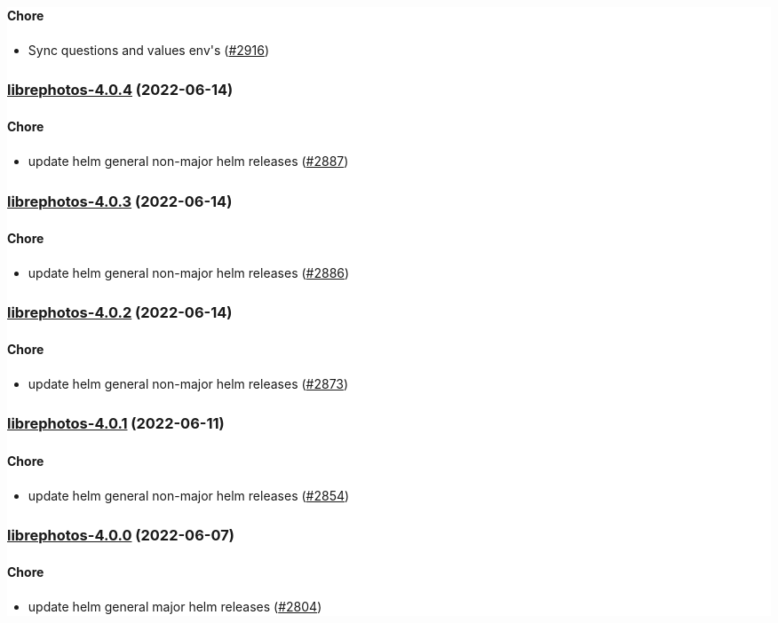 #### Chore

* Sync questions and values env's ([#2916](https://github.com/truecharts/apps/issues/2916))



<a name="librephotos-4.0.4"></a>
### [librephotos-4.0.4](https://github.com/truecharts/apps/compare/librephotos-4.0.3...librephotos-4.0.4) (2022-06-14)

#### Chore

* update helm general non-major helm releases ([#2887](https://github.com/truecharts/apps/issues/2887))



<a name="librephotos-4.0.3"></a>
### [librephotos-4.0.3](https://github.com/truecharts/apps/compare/librephotos-4.0.2...librephotos-4.0.3) (2022-06-14)

#### Chore

* update helm general non-major helm releases ([#2886](https://github.com/truecharts/apps/issues/2886))



<a name="librephotos-4.0.2"></a>
### [librephotos-4.0.2](https://github.com/truecharts/apps/compare/librephotos-4.0.1...librephotos-4.0.2) (2022-06-14)

#### Chore

* update helm general non-major helm releases ([#2873](https://github.com/truecharts/apps/issues/2873))



<a name="librephotos-4.0.1"></a>
### [librephotos-4.0.1](https://github.com/truecharts/apps/compare/librephotos-4.0.0...librephotos-4.0.1) (2022-06-11)

#### Chore

* update helm general non-major helm releases ([#2854](https://github.com/truecharts/apps/issues/2854))



<a name="librephotos-4.0.0"></a>
### [librephotos-4.0.0](https://github.com/truecharts/apps/compare/librephotos-3.0.1...librephotos-4.0.0) (2022-06-07)

#### Chore

* update helm general major helm releases ([#2804](https://github.com/truecharts/apps/issues/2804))

